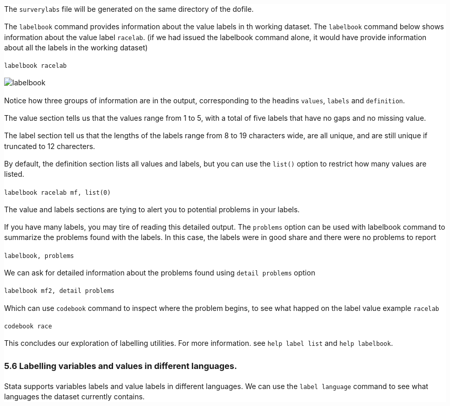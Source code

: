 The `surverylabs` file will be generated on the same directory of the dofile.

The `labelbook` command provides information about the value labels in th working dataset. The `labelbook` command below shows information about the value label `racelab`. (if we had issued the labelbook command alone, it would have provide information about all the labels in the working dataset)

```
labelbook racelab
```

![labelbook](./img/label)

Notice how three groups of information are in the output, corresponding to the headins `values`, `labels` and `definition`.

The value section tells us that the values range from 1 to 5, with a total of five labels that have no gaps and no missing value.

The label section tell us that the lengths of the labels range from 8 to 19 characters wide, are all unique, and are still unique if truncated to 12 charecters.

By default, the definition section lists all values and labels, but you can use the `list()` option to restrict how many values are listed.

```
labelbook racelab mf, list(0)
```

The value and labels sections are tying to alert you to potential problems in your labels.

If you have many labels, you may tire of reading this detailed output. The `problems` option can be used with labelbook command to summarize the problems found with the labels. In this case, the labels were in good share and there were no problems to report

```
labelbook, problems
```

We can ask for detailed information about the problems found using `detail problems` option

```
labelbook mf2, detail problems
```

Which can use `codebook` command to inspect where the problem begins, to see what happed on the label value example `racelab`

```
codebook race
```

This concludes our exploration of labelling utilities. For more information. see `help label list` and `help labelbook`.

### 5.6 Labelling variables and values in different languages.

Stata supports variables labels and value labels in different languages. We can use the `label language` command to see what languages the dataset currently contains.
